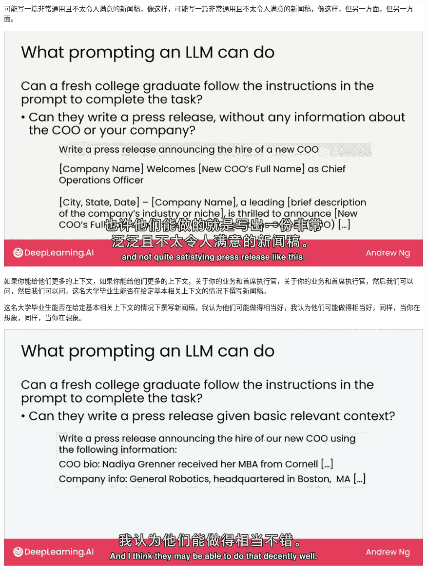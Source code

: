 可能写一篇非常通用且不太令人满意的新闻稿，像这样，可能写一篇非常通用且不太令人满意的新闻稿，像这样，但另一方面，但另一方面。



![](img/947b9e8c888dc84714b292c9548cc18a_6.png)

如果你能给他们更多的上下文，如果你能给他们更多的上下文，关于你的业务和首席执行官，关于你的业务和首席执行官，然后我们可以问，然后我们可以问，这名大学毕业生能否在给定基本相关上下文的情况下撰写新闻稿。

这名大学毕业生能否在给定基本相关上下文的情况下撰写新闻稿，我认为他们可能做得相当好，我认为他们可能做得相当好，同样，当你在想象，同样，当你在想象。



![](img/947b9e8c888dc84714b292c9548cc18a_8.png)
